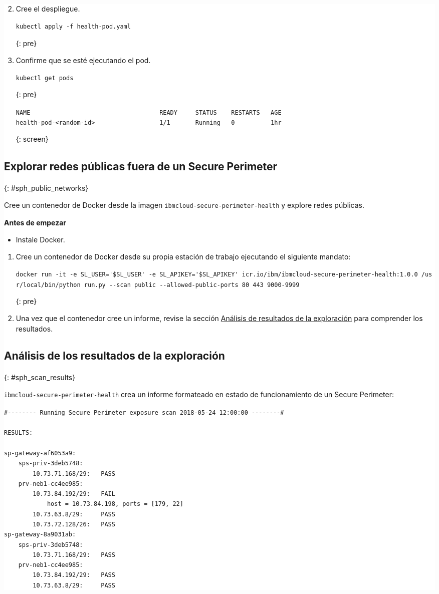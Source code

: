 2. Cree el despliegue.

    ```
    kubectl apply -f health-pod.yaml
    ```
    {: pre}

3. Confirme que se esté ejecutando el pod.

    ```
    kubectl get pods
    ```
    {: pre}

    ```
    NAME                                    READY     STATUS    RESTARTS   AGE
    health-pod-<random-id>                  1/1       Running   0          1hr
    ```
    {: screen}

## Explorar redes públicas fuera de un Secure Perimeter
{: #sph_public_networks}

Cree un contenedor de Docker desde la imagen `ibmcloud-secure-perimeter-health` y explore redes públicas.

**Antes de empezar**

- Instale Docker.

1. Cree un contenedor de Docker desde su propia estación de trabajo ejecutando el siguiente mandato:

    ```
    docker run -it -e SL_USER='$SL_USER' -e SL_APIKEY='$SL_APIKEY' icr.io/ibm/ibmcloud-secure-perimeter-health:1.0.0 /usr/local/bin/python run.py --scan public --allowed-public-ports 80 443 9000-9999
    ```
    {: pre}

2. Una vez que el contenedor cree un informe, revise la sección [Análisis de resultados de la exploración](#sph_scan_results) para comprender los resultados.

## Análisis de los resultados de la exploración
{: #sph_scan_results}

`ibmcloud-secure-perimeter-health` crea un informe formateado en estado de funcionamiento de un Secure Perimeter:

```
#-------- Running Secure Perimeter exposure scan 2018-05-24 12:00:00 --------#

RESULTS:

sp-gateway-af6053a9:
	sps-priv-3deb5748:
		10.73.71.168/29:   PASS
	prv-neb1-cc4ee985:
		10.73.84.192/29:   FAIL
			host = 10.73.84.198, ports = [179, 22]
		10.73.63.8/29:     PASS
		10.73.72.128/26:   PASS
sp-gateway-8a9031ab:
	sps-priv-3deb5748:
		10.73.71.168/29:   PASS
	prv-neb1-cc4ee985:
		10.73.84.192/29:   PASS
		10.73.63.8/29:     PASS
```